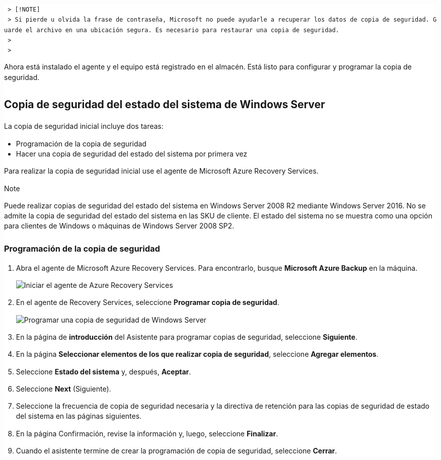      > [!NOTE]
     > Si pierde u olvida la frase de contraseña, Microsoft no puede ayudarle a recuperar los datos de copia de seguridad. Guarde el archivo en una ubicación segura. Es necesario para restaurar una copia de seguridad.
     >
     >

Ahora está instalado el agente y el equipo está registrado en el almacén. Está listo para configurar y programar la copia de seguridad.

## <a name="back-up-windows-server-system-state"></a>Copia de seguridad del estado del sistema de Windows Server

La copia de seguridad inicial incluye dos tareas:

* Programación de la copia de seguridad
* Hacer una copia de seguridad del estado del sistema por primera vez

Para realizar la copia de seguridad inicial use el agente de Microsoft Azure Recovery Services.

> [!NOTE]
> Puede realizar copias de seguridad del estado del sistema en Windows Server 2008 R2 mediante Windows Server 2016. No se admite la copia de seguridad del estado del sistema en las SKU de cliente. El estado del sistema no se muestra como una opción para clientes de Windows o máquinas de Windows Server 2008 SP2.
>
>

### <a name="to-schedule-the-backup-job"></a>Programación de la copia de seguridad

1. Abra el agente de Microsoft Azure Recovery Services. Para encontrarlo, busque **Microsoft Azure Backup** en la máquina.

    ![Iniciar el agente de Azure Recovery Services](./media/backup-try-azure-backup-in-10-mins/snap-in-search.png)

2. En el agente de Recovery Services, seleccione **Programar copia de seguridad**.

    ![Programar una copia de seguridad de Windows Server](./media/backup-try-azure-backup-in-10-mins/schedule-first-backup.png)

3. En la página de **introducción** del Asistente para programar copias de seguridad, seleccione **Siguiente**.

4. En la página **Seleccionar elementos de los que realizar copia de seguridad**, seleccione **Agregar elementos**.

5. Seleccione **Estado del sistema** y, después, **Aceptar**.

6. Seleccione **Next** (Siguiente).

7. Seleccione la frecuencia de copia de seguridad necesaria y la directiva de retención para las copias de seguridad de estado del sistema en las páginas siguientes.

8. En la página Confirmación, revise la información y, luego, seleccione **Finalizar**.

9. Cuando el asistente termine de crear la programación de copia de seguridad, seleccione **Cerrar**.
